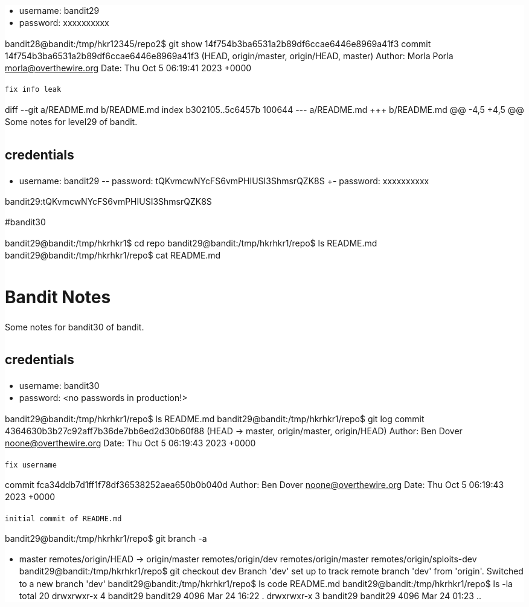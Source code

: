 - username: bandit29
- password: xxxxxxxxxx

bandit28@bandit:/tmp/hkr12345/repo2$ git show 14f754b3ba6531a2b89df6ccae6446e8969a41f3
commit 14f754b3ba6531a2b89df6ccae6446e8969a41f3 (HEAD, origin/master, origin/HEAD, master)
Author: Morla Porla <morla@overthewire.org>
Date:   Thu Oct 5 06:19:41 2023 +0000

    fix info leak

diff --git a/README.md b/README.md
index b302105..5c6457b 100644
--- a/README.md
+++ b/README.md
@@ -4,5 +4,5 @@ Some notes for level29 of bandit.
 ## credentials
 
 - username: bandit29
-- password: tQKvmcwNYcFS6vmPHIUSI3ShmsrQZK8S
+- password: xxxxxxxxxx

bandit29:tQKvmcwNYcFS6vmPHIUSI3ShmsrQZK8S

#bandit30

bandit29@bandit:/tmp/hkrhkr1$ cd repo
bandit29@bandit:/tmp/hkrhkr1/repo$ ls
README.md
bandit29@bandit:/tmp/hkrhkr1/repo$ cat README.md 
# Bandit Notes
Some notes for bandit30 of bandit.

## credentials

- username: bandit30
- password: <no passwords in production!>

bandit29@bandit:/tmp/hkrhkr1/repo$ ls
README.md
bandit29@bandit:/tmp/hkrhkr1/repo$ git log
commit 4364630b3b27c92aff7b36de7bb6ed2d30b60f88 (HEAD -> master, origin/master, origin/HEAD)
Author: Ben Dover <noone@overthewire.org>
Date:   Thu Oct 5 06:19:43 2023 +0000

    fix username

commit fca34ddb7d1ff1f78df36538252aea650b0b040d
Author: Ben Dover <noone@overthewire.org>
Date:   Thu Oct 5 06:19:43 2023 +0000

    initial commit of README.md
bandit29@bandit:/tmp/hkrhkr1/repo$ git branch -a
* master
  remotes/origin/HEAD -> origin/master
  remotes/origin/dev
  remotes/origin/master
  remotes/origin/sploits-dev
bandit29@bandit:/tmp/hkrhkr1/repo$ git checkout dev
Branch 'dev' set up to track remote branch 'dev' from 'origin'.
Switched to a new branch 'dev'
bandit29@bandit:/tmp/hkrhkr1/repo$ ls
code  README.md
bandit29@bandit:/tmp/hkrhkr1/repo$ ls -la
total 20
drwxrwxr-x 4 bandit29 bandit29 4096 Mar 24 16:22 .
drwxrwxr-x 3 bandit29 bandit29 4096 Mar 24 01:23 ..